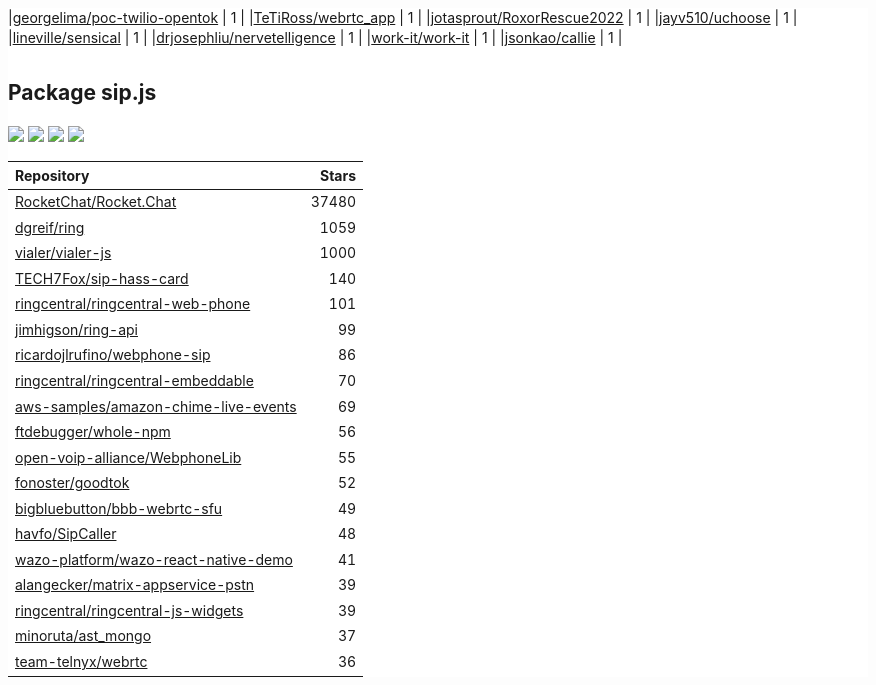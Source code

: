 |[georgelima/poc-twilio-opentok](https://github.com/georgelima/poc-twilio-opentok) | 1 |
|[TeTiRoss/webrtc_app](https://github.com/TeTiRoss/webrtc_app) | 1 |
|[jotasprout/RoxorRescue2022](https://github.com/jotasprout/RoxorRescue2022) | 1 |
|[jayv510/uchoose](https://github.com/jayv510/uchoose) | 1 |
|[lineville/sensical](https://github.com/lineville/sensical) | 1 |
|[drjosephliu/nervetelligence](https://github.com/drjosephliu/nervetelligence) | 1 |
|[work-it/work-it](https://github.com/work-it/work-it) | 1 |
|[jsonkao/callie](https://github.com/jsonkao/callie) | 1 |

## Package sip.js

[![](https://img.shields.io/static/v1?label=Used%20by&message=649&color=informational&logo=slickpic)](https://github.com/onsip/SIP.js/network/dependents?package_id=UGFja2FnZS0xNDk4OTk4NA%3D%3D)
[![](https://img.shields.io/static/v1?label=Used%20by%20(public)&message=144&color=informational&logo=slickpic)](https://github.com/onsip/SIP.js/network/dependents?package_id=UGFja2FnZS0xNDk4OTk4NA%3D%3D)
[![](https://img.shields.io/static/v1?label=Used%20by%20(private)&message=505&color=informational&logo=slickpic)](https://github.com/onsip/SIP.js/network/dependents?package_id=UGFja2FnZS0xNDk4OTk4NA%3D%3D)
[![](https://img.shields.io/static/v1?label=Used%20by%20(stars)&message=114&color=informational&logo=slickpic)](https://github.com/onsip/SIP.js/network/dependents?package_id=UGFja2FnZS0xNDk4OTk4NA%3D%3D)

| Repository | Stars  |
| :--------  | -----: |
|[RocketChat/Rocket.Chat](https://github.com/RocketChat/Rocket.Chat) | 37480 |
|[dgreif/ring](https://github.com/dgreif/ring) | 1059 |
|[vialer/vialer-js](https://github.com/vialer/vialer-js) | 1000 |
|[TECH7Fox/sip-hass-card](https://github.com/TECH7Fox/sip-hass-card) | 140 |
|[ringcentral/ringcentral-web-phone](https://github.com/ringcentral/ringcentral-web-phone) | 101 |
|[jimhigson/ring-api](https://github.com/jimhigson/ring-api) | 99 |
|[ricardojlrufino/webphone-sip](https://github.com/ricardojlrufino/webphone-sip) | 86 |
|[ringcentral/ringcentral-embeddable](https://github.com/ringcentral/ringcentral-embeddable) | 70 |
|[aws-samples/amazon-chime-live-events](https://github.com/aws-samples/amazon-chime-live-events) | 69 |
|[ftdebugger/whole-npm](https://github.com/ftdebugger/whole-npm) | 56 |
|[open-voip-alliance/WebphoneLib](https://github.com/open-voip-alliance/WebphoneLib) | 55 |
|[fonoster/goodtok](https://github.com/fonoster/goodtok) | 52 |
|[bigbluebutton/bbb-webrtc-sfu](https://github.com/bigbluebutton/bbb-webrtc-sfu) | 49 |
|[havfo/SipCaller](https://github.com/havfo/SipCaller) | 48 |
|[wazo-platform/wazo-react-native-demo](https://github.com/wazo-platform/wazo-react-native-demo) | 41 |
|[alangecker/matrix-appservice-pstn](https://github.com/alangecker/matrix-appservice-pstn) | 39 |
|[ringcentral/ringcentral-js-widgets](https://github.com/ringcentral/ringcentral-js-widgets) | 39 |
|[minoruta/ast_mongo](https://github.com/minoruta/ast_mongo) | 37 |
|[team-telnyx/webrtc](https://github.com/team-telnyx/webrtc) | 36 |